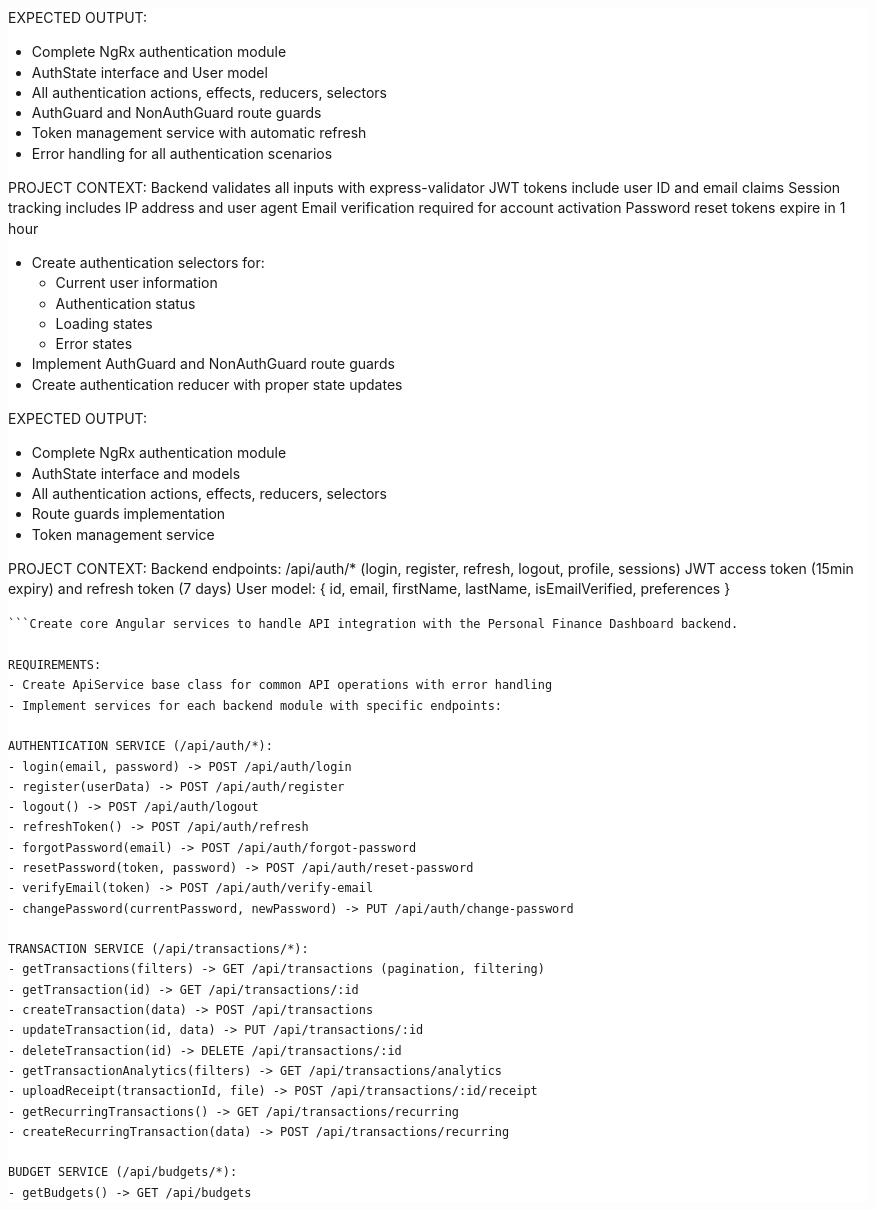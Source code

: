 EXPECTED OUTPUT:

- Complete NgRx authentication module
- AuthState interface and User model
- All authentication actions, effects, reducers, selectors
- AuthGuard and NonAuthGuard route guards
- Token management service with automatic refresh
- Error handling for all authentication scenarios

PROJECT CONTEXT:
Backend validates all inputs with express-validator
JWT tokens include user ID and email claims
Session tracking includes IP address and user agent
Email verification required for account activation
Password reset tokens expire in 1 hour

- Create authentication selectors for:
  - Current user information
  - Authentication status
  - Loading states
  - Error states
- Implement AuthGuard and NonAuthGuard route guards
- Create authentication reducer with proper state updates

EXPECTED OUTPUT:

- Complete NgRx authentication module
- AuthState interface and models
- All authentication actions, effects, reducers, selectors
- Route guards implementation
- Token management service

PROJECT CONTEXT:
Backend endpoints: /api/auth/* (login, register, refresh, logout, profile, sessions)
JWT access token (15min expiry) and refresh token (7 days)
User model: { id, email, firstName, lastName, isEmailVerified, preferences }

```#### **PROMPT 1.3: Core Services Integration
```Create core Angular services to handle API integration with the Personal Finance Dashboard backend.

REQUIREMENTS:
- Create ApiService base class for common API operations with error handling
- Implement services for each backend module with specific endpoints:

AUTHENTICATION SERVICE (/api/auth/*):
- login(email, password) -> POST /api/auth/login
- register(userData) -> POST /api/auth/register  
- logout() -> POST /api/auth/logout
- refreshToken() -> POST /api/auth/refresh
- forgotPassword(email) -> POST /api/auth/forgot-password
- resetPassword(token, password) -> POST /api/auth/reset-password
- verifyEmail(token) -> POST /api/auth/verify-email
- changePassword(currentPassword, newPassword) -> PUT /api/auth/change-password

TRANSACTION SERVICE (/api/transactions/*):
- getTransactions(filters) -> GET /api/transactions (pagination, filtering)
- getTransaction(id) -> GET /api/transactions/:id
- createTransaction(data) -> POST /api/transactions
- updateTransaction(id, data) -> PUT /api/transactions/:id
- deleteTransaction(id) -> DELETE /api/transactions/:id
- getTransactionAnalytics(filters) -> GET /api/transactions/analytics
- uploadReceipt(transactionId, file) -> POST /api/transactions/:id/receipt
- getRecurringTransactions() -> GET /api/transactions/recurring
- createRecurringTransaction(data) -> POST /api/transactions/recurring

BUDGET SERVICE (/api/budgets/*):
- getBudgets() -> GET /api/budgets
```